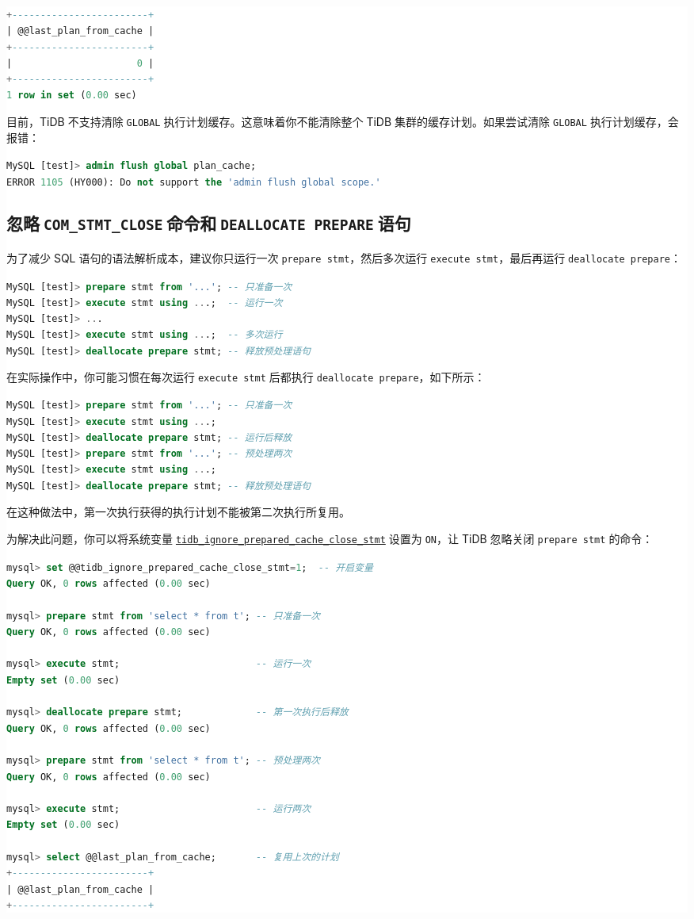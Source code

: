 ```sql
+------------------------+
| @@last_plan_from_cache |
+------------------------+
|                      0 |
+------------------------+
1 row in set (0.00 sec)
```

目前，TiDB 不支持清除 `GLOBAL` 执行计划缓存。这意味着你不能清除整个 TiDB 集群的缓存计划。如果尝试清除 `GLOBAL` 执行计划缓存，会报错：


```sql
MySQL [test]> admin flush global plan_cache;
ERROR 1105 (HY000): Do not support the 'admin flush global scope.'
```

## 忽略 `COM_STMT_CLOSE` 命令和 `DEALLOCATE PREPARE` 语句

为了减少 SQL 语句的语法解析成本，建议你只运行一次 `prepare stmt`，然后多次运行 `execute stmt`，最后再运行 `deallocate prepare`：


```sql
MySQL [test]> prepare stmt from '...'; -- 只准备一次
MySQL [test]> execute stmt using ...;  -- 运行一次
MySQL [test]> ...
MySQL [test]> execute stmt using ...;  -- 多次运行
MySQL [test]> deallocate prepare stmt; -- 释放预处理语句
```

在实际操作中，你可能习惯在每次运行 `execute stmt` 后都执行 `deallocate prepare`，如下所示：


```sql
MySQL [test]> prepare stmt from '...'; -- 只准备一次
MySQL [test]> execute stmt using ...;
MySQL [test]> deallocate prepare stmt; -- 运行后释放
MySQL [test]> prepare stmt from '...'; -- 预处理两次
MySQL [test]> execute stmt using ...;
MySQL [test]> deallocate prepare stmt; -- 释放预处理语句
```

在这种做法中，第一次执行获得的执行计划不能被第二次执行所复用。

为解决此问题，你可以将系统变量 [`tidb_ignore_prepared_cache_close_stmt`](/system-variables.md#tidb_ignore_prepared_cache_close_stmt-new-in-v600) 设置为 `ON`，让 TiDB 忽略关闭 `prepare stmt` 的命令：


```sql
mysql> set @@tidb_ignore_prepared_cache_close_stmt=1;  -- 开启变量
Query OK, 0 rows affected (0.00 sec)

mysql> prepare stmt from 'select * from t'; -- 只准备一次
Query OK, 0 rows affected (0.00 sec)

mysql> execute stmt;                        -- 运行一次
Empty set (0.00 sec)

mysql> deallocate prepare stmt;             -- 第一次执行后释放
Query OK, 0 rows affected (0.00 sec)

mysql> prepare stmt from 'select * from t'; -- 预处理两次
Query OK, 0 rows affected (0.00 sec)

mysql> execute stmt;                        -- 运行两次
Empty set (0.00 sec)

mysql> select @@last_plan_from_cache;       -- 复用上次的计划
+------------------------+
| @@last_plan_from_cache |
+------------------------+
```